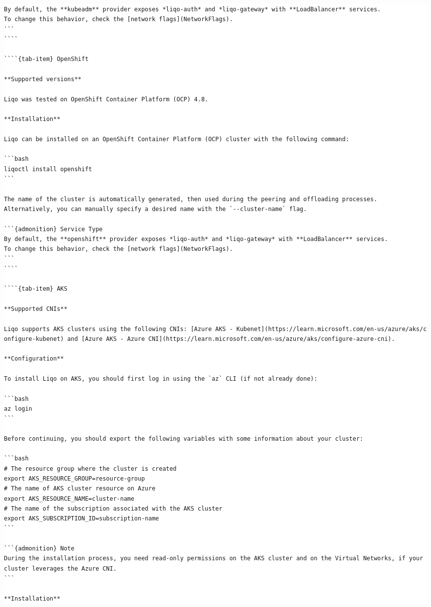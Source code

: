 `````{tab-set}
By default, the **kubeadm** provider exposes *liqo-auth* and *liqo-gateway* with **LoadBalancer** services.
To change this behavior, check the [network flags](NetworkFlags).
```
````

````{tab-item} OpenShift

**Supported versions**

Liqo was tested on OpenShift Container Platform (OCP) 4.8.

**Installation**

Liqo can be installed on an OpenShift Container Platform (OCP) cluster with the following command:

```bash
liqoctl install openshift
```

The name of the cluster is automatically generated, then used during the peering and offloading processes.
Alternatively, you can manually specify a desired name with the `--cluster-name` flag.

```{admonition} Service Type
By default, the **openshift** provider exposes *liqo-auth* and *liqo-gateway* with **LoadBalancer** services.
To change this behavior, check the [network flags](NetworkFlags).
```
````

````{tab-item} AKS

**Supported CNIs**

Liqo supports AKS clusters using the following CNIs: [Azure AKS - Kubenet](https://learn.microsoft.com/en-us/azure/aks/configure-kubenet) and [Azure AKS - Azure CNI](https://learn.microsoft.com/en-us/azure/aks/configure-azure-cni).

**Configuration**

To install Liqo on AKS, you should first log in using the `az` CLI (if not already done):

```bash
az login
```

Before continuing, you should export the following variables with some information about your cluster:

```bash
# The resource group where the cluster is created
export AKS_RESOURCE_GROUP=resource-group
# The name of AKS cluster resource on Azure
export AKS_RESOURCE_NAME=cluster-name
# The name of the subscription associated with the AKS cluster
export AKS_SUBSCRIPTION_ID=subscription-name
```

```{admonition} Note
During the installation process, you need read-only permissions on the AKS cluster and on the Virtual Networks, if your cluster leverages the Azure CNI.
```

**Installation**

`````